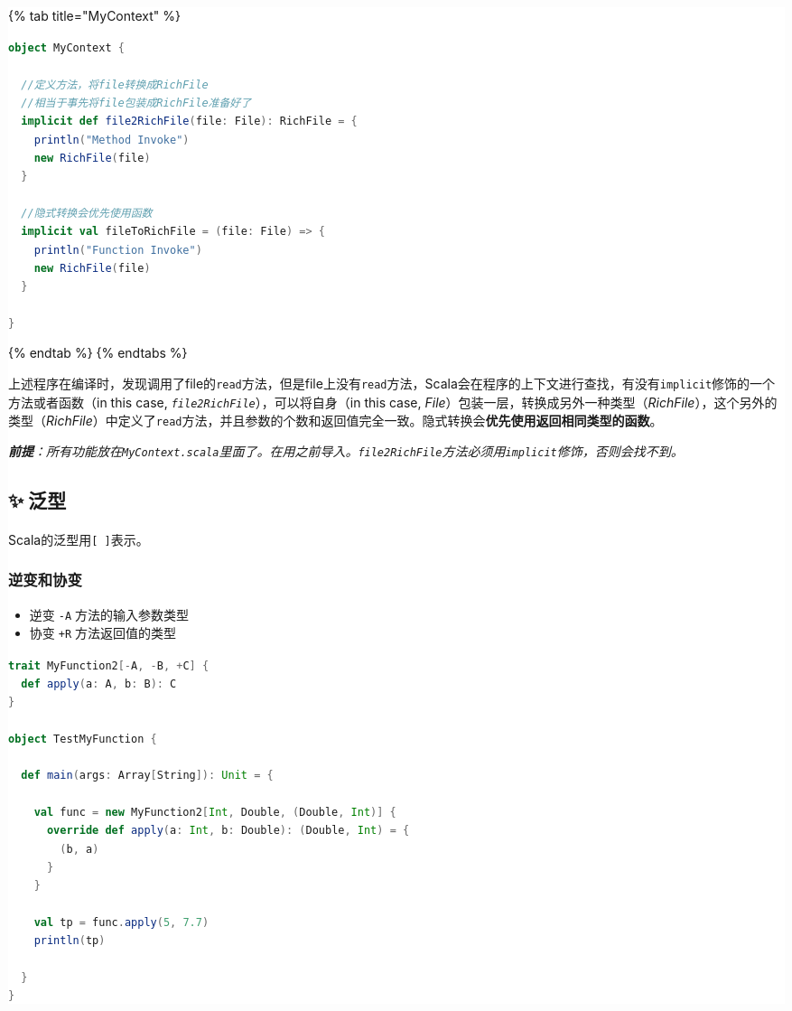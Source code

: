 
{% tab title="MyContext" %}
```scala
object MyContext {

  //定义方法，将file转换成RichFile
  //相当于事先将file包装成RichFile准备好了
  implicit def file2RichFile(file: File): RichFile = {
    println("Method Invoke")
    new RichFile(file)
  }

  //隐式转换会优先使用函数
  implicit val fileToRichFile = (file: File) => {
    println("Function Invoke")
    new RichFile(file)
  }

}
```
{% endtab %}
{% endtabs %}

上述程序在编译时，发现调用了file的`read`方法，但是file上没有`read`方法，Scala会在程序的上下文进行查找，有没有`implicit`修饰的一个方法或者函数（in this case, _`file2RichFile`_），可以将自身（in this case, _File_）包装一层，转换成另外一种类型（_RichFile_），这个另外的类型（_RichFile_）中定义了`read`方法，并且参数的个数和返回值完全一致。隐式转换会**优先使用返回相同类型的函数**。

_**前提**：_所有功能放在`MyContext.scala`里面了。在用之前导入。_`file2RichFile`方法必须用`implicit`修饰，否则会找不到。_



## ✨ 泛型

Scala的泛型用`[ ]`表示。

### 逆变和协变

* 逆变 `-A` 方法的输入参数类型
* 协变 `+R` 方法返回值的类型

```scala
trait MyFunction2[-A, -B, +C] {
  def apply(a: A, b: B): C
}

object TestMyFunction {

  def main(args: Array[String]): Unit = {

    val func = new MyFunction2[Int, Double, (Double, Int)] {
      override def apply(a: Int, b: Double): (Double, Int) = {
        (b, a)
      }
    }

    val tp = func.apply(5, 7.7)
    println(tp)

  }
}
```
